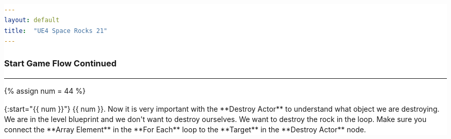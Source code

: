 ```yaml
---
layout: default
title:  "UE4 Space Rocks 21"
---
```


### Start Game Flow Continued

_____ 

{% assign num = 44 %}
<div class = "row">
<div class="col-12 col-lg-4 col align-self-center">
<div markdown = "1">
{:start="{{ num }}"}
{{ num }}. Now it is very important with the **Destroy Actor** to understand what object we are destroying.  We are in the level blueprint and we don't want to destroy ourselves.  We want to destroy the rock in the loop.  Make sure you connect the **Array Element** in the **For Each** loop to the **Target** in the **Destroy Actor** node.  
</div>
</div>
<div class="col-12 col-lg-8">